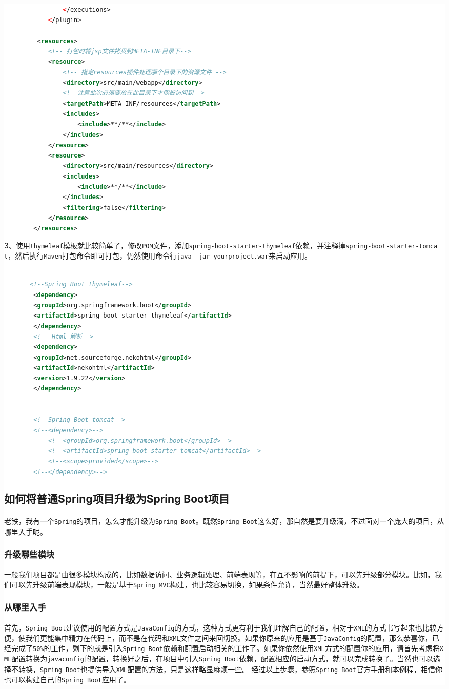 ```xml
                </executions>
            </plugin>

         <resources>
            <!-- 打包时将jsp文件拷贝到META-INF目录下-->
            <resource>
                <!-- 指定resources插件处理哪个目录下的资源文件 -->
                <directory>src/main/webapp</directory>
                <!--注意此次必须要放在此目录下才能被访问到-->
                <targetPath>META-INF/resources</targetPath>
                <includes>
                    <include>**/**</include>
                </includes>
            </resource>
            <resource>
                <directory>src/main/resources</directory>
                <includes>
                    <include>**/**</include>
                </includes>
                <filtering>false</filtering>
            </resource>
        </resources>

```
3、使用`thymeleaf`模板就比较简单了，修改`POM`文件，添加`spring-boot-starter-thymeleaf`依赖，并注释掉`spring-boot-starter-tomcat`，然后执行`Maven`打包命令即可打包，仍然使用命令行`java -jar yourproject.war`来启动应用。
```xml

       <!--Spring Boot thymeleaf-->
        <dependency>
        <groupId>org.springframework.boot</groupId>
        <artifactId>spring-boot-starter-thymeleaf</artifactId>
        </dependency>
        <!-- Html 解析-->
        <dependency>
        <groupId>net.sourceforge.nekohtml</groupId>
        <artifactId>nekohtml</artifactId>
        <version>1.9.22</version>
        </dependency>


        <!--Spring Boot tomcat-->
        <!--<dependency>-->
            <!--<groupId>org.springframework.boot</groupId>-->
            <!--<artifactId>spring-boot-starter-tomcat</artifactId>-->
            <!--<scope>provided</scope>-->
        <!--</dependency>-->

```

## 如何将普通Spring项目升级为Spring Boot项目
老铁，我有一个`Spring`的项目，怎么才能升级为`Spring Boot`。既然`Spring Boot`这么好，那自然是要升级滴，不过面对一个庞大的项目，从哪里入手呢。
### 升级哪些模块
一般我们项目都是由很多模块构成的，比如数据访问、业务逻辑处理、前端表现等，在互不影响的前提下，可以先升级部分模块。比如，我们可以先升级前端表现模块，一般是基于`Spring MVC`构建，也比较容易切换，如果条件允许，当然最好整体升级。
### 从哪里入手
首先，`Spring Boot`建议使用的配置方式是`JavaConfig`的方式，这种方式更有利于我们理解自己的配置，相对于`XML`的方式书写起来也比较方便，使我们更能集中精力在代码上，而不是在代码和`XML`文件之间来回切换。如果你原来的应用是基于`JavaConfig`的配置，那么恭喜你，已经完成了`50%`的工作，剩下的就是引入`Spring Boot`依赖和配置启动相关的工作了。如果你依然使用`XML`方式的配置你的应用，请首先考虑将`XML`配置转换为`javaconfig`的配置，转换好之后，在项目中引入`Spring Boot`依赖，配置相应的启动方式，就可以完成转换了。当然也可以选择不转换，`Spring Boot`也提供导入`XML`配置的方法，只是这样略显麻烦一些。
经过以上步骤，参照`Spring Boot`官方手册和本例程，相信你也可以构建自己的`Spring Boot`应用了。
